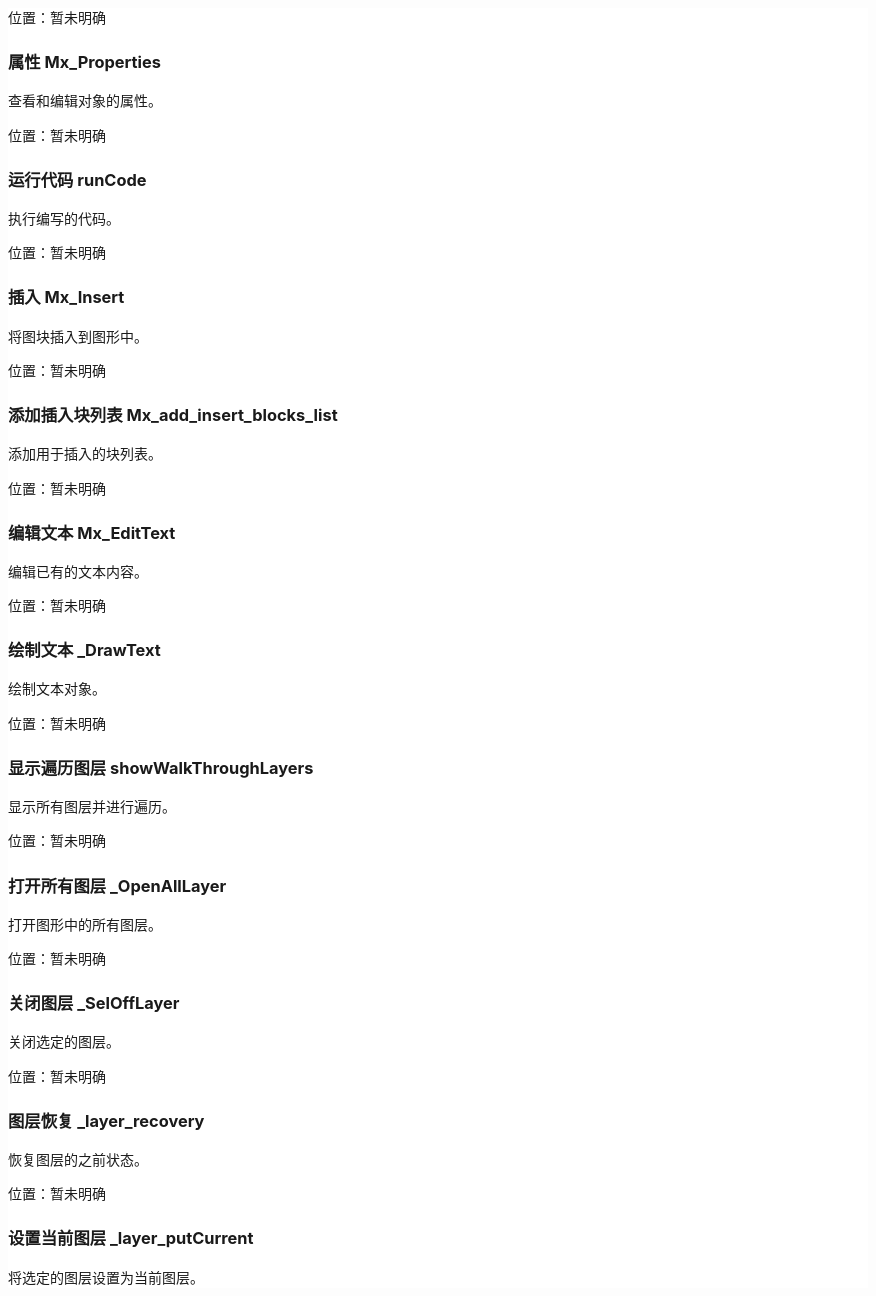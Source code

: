 位置：暂未明确

### 属性  Mx_Properties
查看和编辑对象的属性。

位置：暂未明确

### 运行代码  runCode
执行编写的代码。

位置：暂未明确

### 插入  Mx_Insert
将图块插入到图形中。

位置：暂未明确

### 添加插入块列表  Mx_add_insert_blocks_list
添加用于插入的块列表。

位置：暂未明确

### 编辑文本  Mx_EditText
编辑已有的文本内容。

位置：暂未明确

### 绘制文本  _DrawText
绘制文本对象。

位置：暂未明确

### 显示遍历图层  showWalkThroughLayers
显示所有图层并进行遍历。

位置：暂未明确

### 打开所有图层  _OpenAllLayer
打开图形中的所有图层。

位置：暂未明确

### 关闭图层  _SelOffLayer
关闭选定的图层。

位置：暂未明确

### 图层恢复  _layer_recovery
恢复图层的之前状态。

位置：暂未明确

### 设置当前图层  _layer_putCurrent
将选定的图层设置为当前图层。

